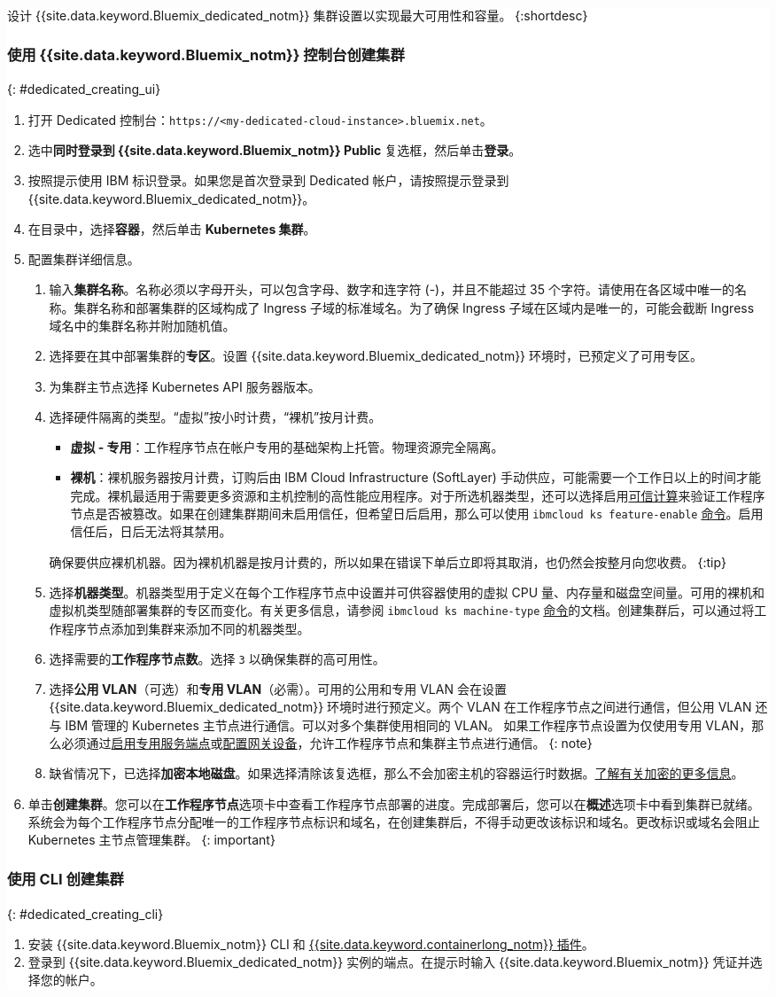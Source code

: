 设计 {{site.data.keyword.Bluemix_dedicated_notm}} 集群设置以实现最大可用性和容量。
{:shortdesc}

### 使用 {{site.data.keyword.Bluemix_notm}} 控制台创建集群
{: #dedicated_creating_ui}

1. 打开 Dedicated 控制台：`https://<my-dedicated-cloud-instance>.bluemix.net`。

2. 选中**同时登录到 {{site.data.keyword.Bluemix_notm}} Public** 复选框，然后单击**登录**。

3. 按照提示使用 IBM 标识登录。如果您是首次登录到 Dedicated 帐户，请按照提示登录到 {{site.data.keyword.Bluemix_dedicated_notm}}。

4. 在目录中，选择**容器**，然后单击 **Kubernetes 集群**。

5. 配置集群详细信息。

    1. 输入**集群名称**。名称必须以字母开头，可以包含字母、数字和连字符 (-)，并且不能超过 35 个字符。请使用在各区域中唯一的名称。集群名称和部署集群的区域构成了 Ingress 子域的标准域名。为了确保 Ingress 子域在区域内是唯一的，可能会截断 Ingress 域名中的集群名称并附加随机值。

    2. 选择要在其中部署集群的**专区**。设置 {{site.data.keyword.Bluemix_dedicated_notm}} 环境时，已预定义了可用专区。

    3. 为集群主节点选择 Kubernetes API 服务器版本。

    4. 选择硬件隔离的类型。“虚拟”按小时计费，“裸机”按月计费。

        - **虚拟 - 专用**：工作程序节点在帐户专用的基础架构上托管。物理资源完全隔离。

        - **裸机**：裸机服务器按月计费，订购后由 IBM Cloud Infrastructure (SoftLayer) 手动供应，可能需要一个工作日以上的时间才能完成。裸机最适用于需要更多资源和主机控制的高性能应用程序。对于所选机器类型，还可以选择启用[可信计算](/docs/containers?topic=containers-security#trusted_compute)来验证工作程序节点是否被篡改。如果在创建集群期间未启用信任，但希望日后启用，那么可以使用 `ibmcloud ks feature-enable` [命令](/docs/containers?topic=containers-cli-plugin-kubernetes-service-cli#cs_cluster_feature_enable)。启用信任后，日后无法将其禁用。

        确保要供应裸机机器。因为裸机机器是按月计费的，所以如果在错误下单后立即将其取消，也仍然会按整月向您收费。
        {:tip}

    5. 选择**机器类型**。机器类型用于定义在每个工作程序节点中设置并可供容器使用的虚拟 CPU 量、内存量和磁盘空间量。可用的裸机和虚拟机类型随部署集群的专区而变化。有关更多信息，请参阅 `ibmcloud ks machine-type` [命令](/docs/containers?topic=containers-cli-plugin-kubernetes-service-cli#cs_machine_types)的文档。创建集群后，可以通过将工作程序节点添加到集群来添加不同的机器类型。

    6. 选择需要的**工作程序节点数**。选择 `3` 以确保集群的高可用性。

    7. 选择**公用 VLAN**（可选）和**专用 VLAN**（必需）。可用的公用和专用 VLAN 会在设置 {{site.data.keyword.Bluemix_dedicated_notm}} 环境时进行预定义。两个 VLAN 在工作程序节点之间进行通信，但公用 VLAN 还与 IBM 管理的 Kubernetes 主节点进行通信。可以对多个集群使用相同的 VLAN。
如果工作程序节点设置为仅使用专用 VLAN，那么必须通过[启用专用服务端点](/docs/containers?topic=containers-cs_network_cluster#set-up-private-se)或[配置网关设备](/docs/containers?topic=containers-plan_clusters#workeruser-master)，允许工作程序节点和集群主节点进行通信。
        {: note}

    8. 缺省情况下，已选择**加密本地磁盘**。如果选择清除该复选框，那么不会加密主机的容器运行时数据。[了解有关加密的更多信息](/docs/containers?topic=containers-security#encrypted_disk)。

6. 单击**创建集群**。您可以在**工作程序节点**选项卡中查看工作程序节点部署的进度。完成部署后，您可以在**概述**选项卡中看到集群已就绪。
    系统会为每个工作程序节点分配唯一的工作程序节点标识和域名，在创建集群后，不得手动更改该标识和域名。更改标识或域名会阻止 Kubernetes 主节点管理集群。
    {: important}

### 使用 CLI 创建集群
{: #dedicated_creating_cli}

1.  安装 {{site.data.keyword.Bluemix_notm}} CLI 和 [{{site.data.keyword.containerlong_notm}} 插件](/docs/containers?topic=containers-cs_cli_install#cs_cli_install)。
2.  登录到 {{site.data.keyword.Bluemix_dedicated_notm}} 实例的端点。在提示时输入 {{site.data.keyword.Bluemix_notm}} 凭证并选择您的帐户。
